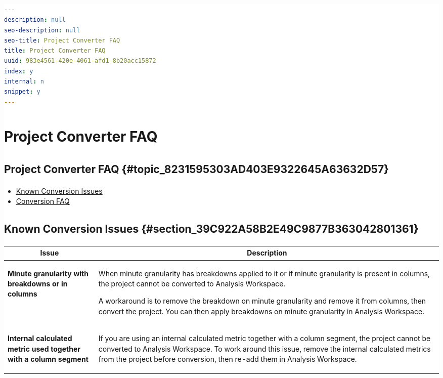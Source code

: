 ```yaml
---
description: null
seo-description: null
seo-title: Project Converter FAQ
title: Project Converter FAQ
uuid: 983e4561-420e-4061-afd1-8b20acc15872
index: y
internal: n
snippet: y
---
```


# Project Converter FAQ

## Project Converter FAQ {#topic_8231595303AD403E9322645A63632D57}

* [Known Conversion Issues](../../ad-hoc-analysis/c-aha-project-converter/aha2aw-converter-faq.md#section_39C922A58B2E49C9877B363042801361) 
* [Conversion FAQ](../../ad-hoc-analysis/c-aha-project-converter/aha2aw-converter-faq.md#section_1E53FE373AF045978F939916124E194E)

## Known Conversion Issues {#section_39C922A58B2E49C9877B363042801361}

<table id="table_C9477437CB5C492B8713237E181AFEC6"> 
 <thead> 
  <tr> 
   <th colname="col1" class="entry"> Issue </th> 
   <th colname="col2" class="entry"> Description </th> 
  </tr>
 </thead>
 <tbody> 
  <tr> 
   <td colname="col1"> <p><b>Minute granularity with breakdowns or in columns</b> </p> </td> 
   <td colname="col2"> <p>When minute granularity has breakdowns applied to it or if minute granularity is present in columns, the project cannot be converted to Analysis Workspace. </p> <p>A workaround is to remove the breakdown on minute granularity and remove it from columns, then convert the project. You can then apply breakdowns on minute granularity in Analysis Workspace. </p> </td> 
  </tr> 
  <tr> 
   <td colname="col1"> <p><b>Internal calculated metric used together with a column segment</b> </p> </td> 
   <td colname="col2"> <p>If you are using an internal calculated metric together with a column segment, the project cannot be converted to Analysis Workspace. To work around this issue, remove the internal calculated metrics from the project before conversion, then re-add them in Analysis Workspace. </p> </td> 
  </tr> 
 </tbody> 
</table>
